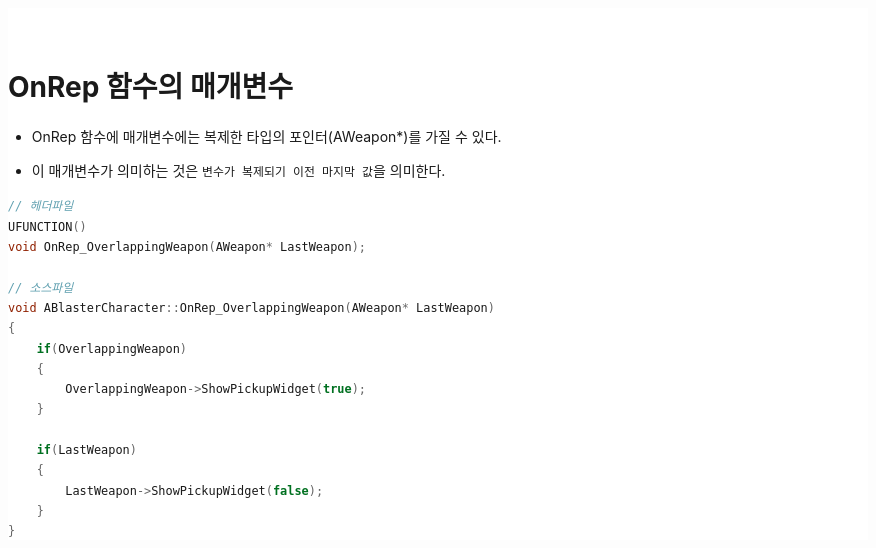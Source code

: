 <br>

**OnRep 함수의 매개변수**
===========

* OnRep 함수에 매개변수에는 복제한 타입의 포인터(AWeapon*)를 가질 수 있다.

* 이 매개변수가 의미하는 것은 `변수가 복제되기 이전 마지막 값`을 의미한다.

```c++
// 헤더파일
UFUNCTION()
void OnRep_OverlappingWeapon(AWeapon* LastWeapon);

// 소스파일
void ABlasterCharacter::OnRep_OverlappingWeapon(AWeapon* LastWeapon)
{
	if(OverlappingWeapon)
	{
		OverlappingWeapon->ShowPickupWidget(true);
	}

    if(LastWeapon)
    {
        LastWeapon->ShowPickupWidget(false);
    }
}
```

